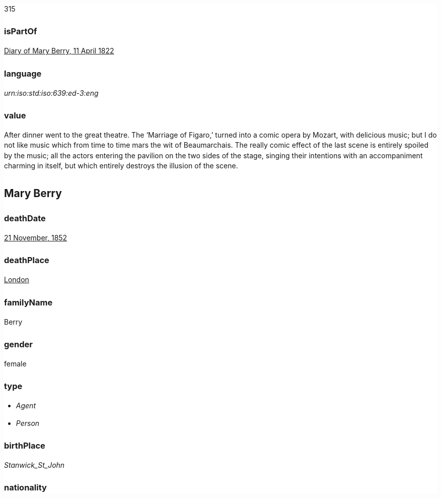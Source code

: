 
315

### isPartOf


[Diary of Mary Berry, 11 April 1822](#Diary-of-Mary-Berry-11-April-1822)

### language


*urn:iso:std:iso:639:ed-3:eng*

### value


<p class="MsoNormal">After dinner went to the great theatre. The &lsquo;Marriage of Figaro,&rsquo; turned into a comic opera by Mozart, with delicious music; but I do not like music which from time to time mars the wit of Beaumarchais. The really comic effect of the last scene is entirely spoiled by the music; all the actors entering the pavilion on the two sides of the stage, singing their intentions with an accompaniment charming in itself, but which entirely destroys the illusion of the scene.</p>

## Mary Berry

### deathDate


[21 November, 1852](#21-November-1852)

### deathPlace


[London](#London)

### familyName


Berry

### gender


female

### type

 - *Agent*

 - *Person*

### birthPlace


*Stanwick_St_John*

### nationality
